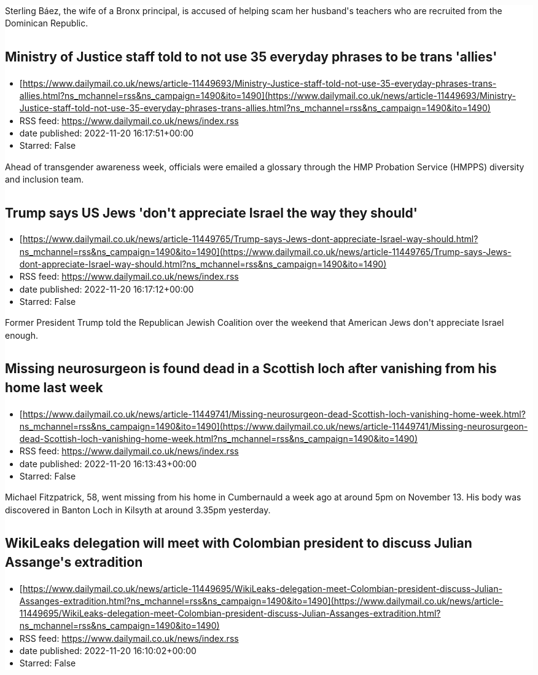 Sterling Báez, the wife of a Bronx principal, is accused of helping scam her husband's teachers who are recruited from the Dominican Republic.

## Ministry of Justice staff told to not use 35 everyday phrases to be trans 'allies'
 - [https://www.dailymail.co.uk/news/article-11449693/Ministry-Justice-staff-told-not-use-35-everyday-phrases-trans-allies.html?ns_mchannel=rss&ns_campaign=1490&ito=1490](https://www.dailymail.co.uk/news/article-11449693/Ministry-Justice-staff-told-not-use-35-everyday-phrases-trans-allies.html?ns_mchannel=rss&ns_campaign=1490&ito=1490)
 - RSS feed: https://www.dailymail.co.uk/news/index.rss
 - date published: 2022-11-20 16:17:51+00:00
 - Starred: False

Ahead of transgender awareness week, officials were emailed a glossary through the HMP Probation Service (HMPPS) diversity and inclusion team.

## Trump says US Jews 'don't appreciate Israel the way they should'
 - [https://www.dailymail.co.uk/news/article-11449765/Trump-says-Jews-dont-appreciate-Israel-way-should.html?ns_mchannel=rss&ns_campaign=1490&ito=1490](https://www.dailymail.co.uk/news/article-11449765/Trump-says-Jews-dont-appreciate-Israel-way-should.html?ns_mchannel=rss&ns_campaign=1490&ito=1490)
 - RSS feed: https://www.dailymail.co.uk/news/index.rss
 - date published: 2022-11-20 16:17:12+00:00
 - Starred: False

Former President Trump told the Republican Jewish Coalition over the weekend that American Jews don't appreciate Israel enough.

## Missing neurosurgeon is found dead in a Scottish loch after vanishing from his home last week
 - [https://www.dailymail.co.uk/news/article-11449741/Missing-neurosurgeon-dead-Scottish-loch-vanishing-home-week.html?ns_mchannel=rss&ns_campaign=1490&ito=1490](https://www.dailymail.co.uk/news/article-11449741/Missing-neurosurgeon-dead-Scottish-loch-vanishing-home-week.html?ns_mchannel=rss&ns_campaign=1490&ito=1490)
 - RSS feed: https://www.dailymail.co.uk/news/index.rss
 - date published: 2022-11-20 16:13:43+00:00
 - Starred: False

Michael Fitzpatrick, 58, went missing from his home in Cumbernauld a week ago at around 5pm on November 13. His body was discovered in Banton Loch in Kilsyth at around 3.35pm yesterday.

## WikiLeaks delegation will meet with Colombian president to discuss Julian Assange's extradition
 - [https://www.dailymail.co.uk/news/article-11449695/WikiLeaks-delegation-meet-Colombian-president-discuss-Julian-Assanges-extradition.html?ns_mchannel=rss&ns_campaign=1490&ito=1490](https://www.dailymail.co.uk/news/article-11449695/WikiLeaks-delegation-meet-Colombian-president-discuss-Julian-Assanges-extradition.html?ns_mchannel=rss&ns_campaign=1490&ito=1490)
 - RSS feed: https://www.dailymail.co.uk/news/index.rss
 - date published: 2022-11-20 16:10:02+00:00
 - Starred: False
